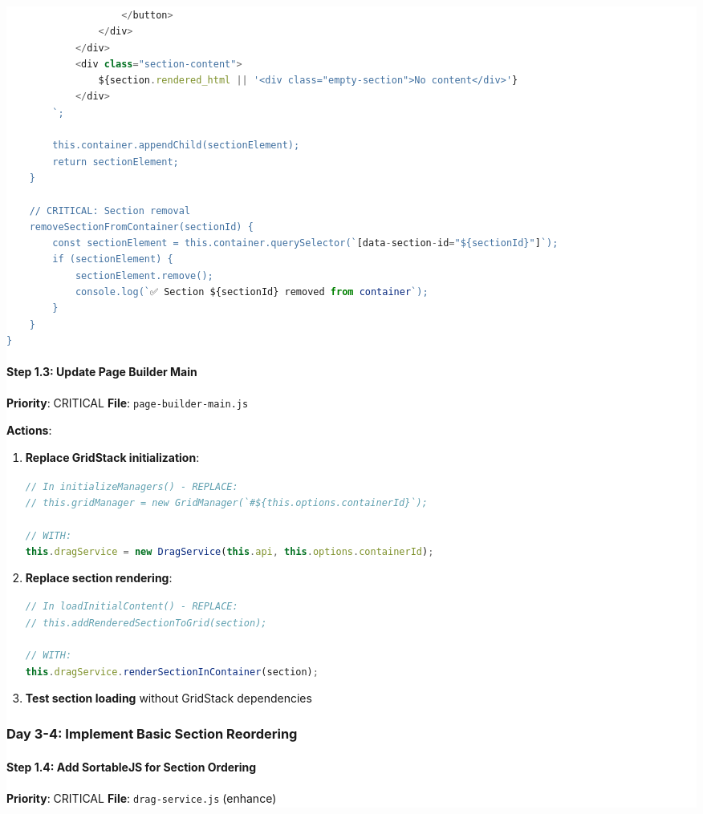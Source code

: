 ```javascript
                    </button>
                </div>
            </div>
            <div class="section-content">
                ${section.rendered_html || '<div class="empty-section">No content</div>'}
            </div>
        `;
        
        this.container.appendChild(sectionElement);
        return sectionElement;
    }
    
    // CRITICAL: Section removal
    removeSectionFromContainer(sectionId) {
        const sectionElement = this.container.querySelector(`[data-section-id="${sectionId}"]`);
        if (sectionElement) {
            sectionElement.remove();
            console.log(`✅ Section ${sectionId} removed from container`);
        }
    }
}
```

#### **Step 1.3: Update Page Builder Main**
**Priority**: CRITICAL
**File**: `page-builder-main.js`

**Actions**:
1. **Replace GridStack initialization**:
   ```javascript
   // In initializeManagers() - REPLACE:
   // this.gridManager = new GridManager(`#${this.options.containerId}`);
   
   // WITH:
   this.dragService = new DragService(this.api, this.options.containerId);
   ```

2. **Replace section rendering**:
   ```javascript
   // In loadInitialContent() - REPLACE:
   // this.addRenderedSectionToGrid(section);
   
   // WITH:
   this.dragService.renderSectionInContainer(section);
   ```

3. **Test section loading** without GridStack dependencies

### **Day 3-4: Implement Basic Section Reordering**

#### **Step 1.4: Add SortableJS for Section Ordering**
**Priority**: CRITICAL
**File**: `drag-service.js` (enhance)
